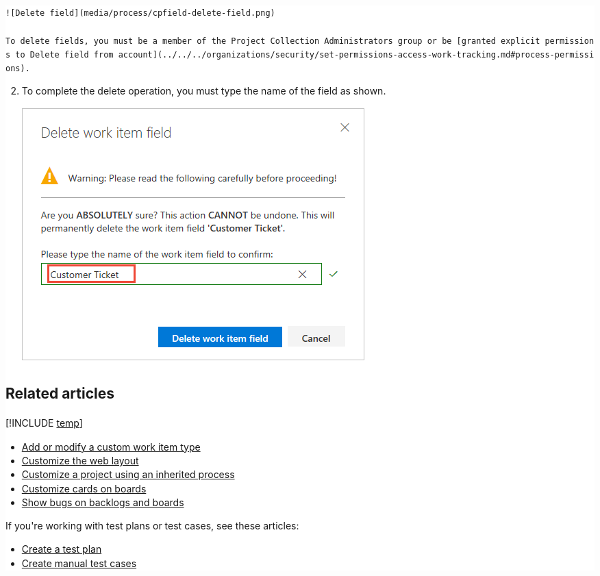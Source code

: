 	![Delete field](media/process/cpfield-delete-field.png) 

	To delete fields, you must be a member of the Project Collection Administrators group or be [granted explicit permissions to Delete field from account](../../../organizations/security/set-permissions-access-work-tracking.md#process-permissions). 

2. To complete the delete operation, you must type the name of the field as shown. 

	![Delete field, confirmation dialog](media/process/cpfield-delete-confirmation.png) 
 

## Related articles  

[!INCLUDE [temp](../includes/note-audit-log-support-process.md)]

- [Add or modify a custom work item type](customize-process-work-item-type.md)
- [Customize the web layout](customize-process-form.md)
- [Customize a project using an inherited process](customize-process.md)    
- [Customize cards on boards](../../../boards/boards/customize-cards.md)  
- [Show bugs on backlogs and boards](../show-bugs-on-backlog.md)  

If you're working with test plans or test cases, see these articles: 

- [Create a test plan](../../../manual-test/getting-started/create-a-test-plan.md)  
- [Create manual test cases](../../../manual-test/getting-started/create-test-cases.md)   


 
